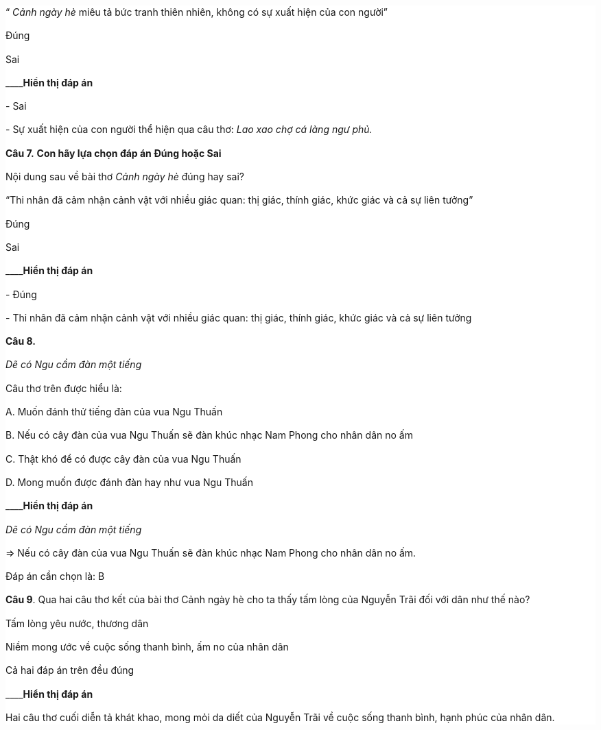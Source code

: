 “ _Cảnh ngày hè_ miêu tả bức tranh thiên nhiên, không có sự xuất hiện của con người”

Đúng

Sai

____**Hiển thị đáp án**

\- Sai

\- Sự xuất hiện của con người thể hiện qua câu thơ:  _Lao xao chợ cá làng ngư phủ._

**Câu 7.** **Con hãy lựa chọn đáp án Đúng hoặc Sai**

Nội dung sau về bài thơ  _Cảnh ngày hè_ đúng hay sai?

“Thi nhân đã cảm nhận cảnh vật với nhiều giác quan: thị giác, thính giác, khức giác và cả sự liên tưởng”

Đúng

Sai

____**Hiển thị đáp án**

\- Đúng

\- Thi nhân đã cảm nhận cảnh vật với nhiều giác quan: thị giác, thính giác, khức giác và cả sự liên tưởng

**Câu 8.**

_Dẽ có Ngu cầm đàn một tiếng_

Câu thơ trên được hiểu là:

A. Muốn đánh thử tiếng đàn của vua Ngu Thuấn

B. Nếu có cây đàn của vua Ngu Thuấn sẽ đàn khúc nhạc Nam Phong cho nhân dân no ấm

C. Thật khó để có được cây đàn của vua Ngu Thuấn

D. Mong muốn được đánh đàn hay như vua Ngu Thuấn

____**Hiển thị đáp án**

_Dẽ có Ngu cầm đàn một tiếng_

=> Nếu có cây đàn của vua Ngu Thuấn sẽ đàn khúc nhạc Nam Phong cho nhân dân no ấm.

Đáp án cần chọn là: B

**Câu 9**. Qua hai câu thơ kết của bài thơ Cảnh ngày hè cho ta thấy tấm lòng của Nguyễn Trãi đối với dân như thế nào?

Tấm lòng yêu nước, thương dân

Niềm mong ước về cuộc sống thanh bình, ấm no của nhân dân

Cả hai đáp án trên đều đúng

____**Hiển thị đáp án**

Hai câu thơ cuối diễn tả khát khao, mong mỏi da diết của Nguyễn Trãi về cuộc sống thanh bình, hạnh phúc của nhân dân.

